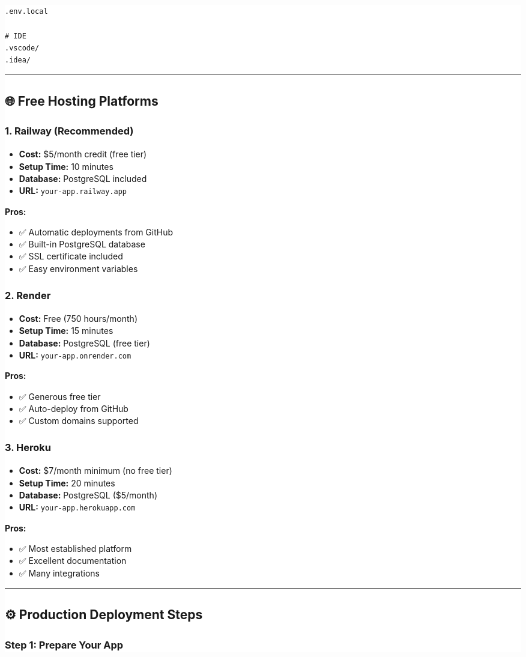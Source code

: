 ```
.env.local

# IDE
.vscode/
.idea/
```

---

## 🌐 Free Hosting Platforms

### **1. Railway (Recommended)**
- **Cost:** $5/month credit (free tier)
- **Setup Time:** 10 minutes
- **Database:** PostgreSQL included
- **URL:** `your-app.railway.app`

**Pros:**
- ✅ Automatic deployments from GitHub
- ✅ Built-in PostgreSQL database
- ✅ SSL certificate included
- ✅ Easy environment variables

### **2. Render**
- **Cost:** Free (750 hours/month)
- **Setup Time:** 15 minutes
- **Database:** PostgreSQL (free tier)
- **URL:** `your-app.onrender.com`

**Pros:**
- ✅ Generous free tier
- ✅ Auto-deploy from GitHub
- ✅ Custom domains supported

### **3. Heroku**
- **Cost:** $7/month minimum (no free tier)
- **Setup Time:** 20 minutes
- **Database:** PostgreSQL ($5/month)
- **URL:** `your-app.herokuapp.com`

**Pros:**
- ✅ Most established platform
- ✅ Excellent documentation
- ✅ Many integrations

---

## ⚙️ Production Deployment Steps

### **Step 1: Prepare Your App**
